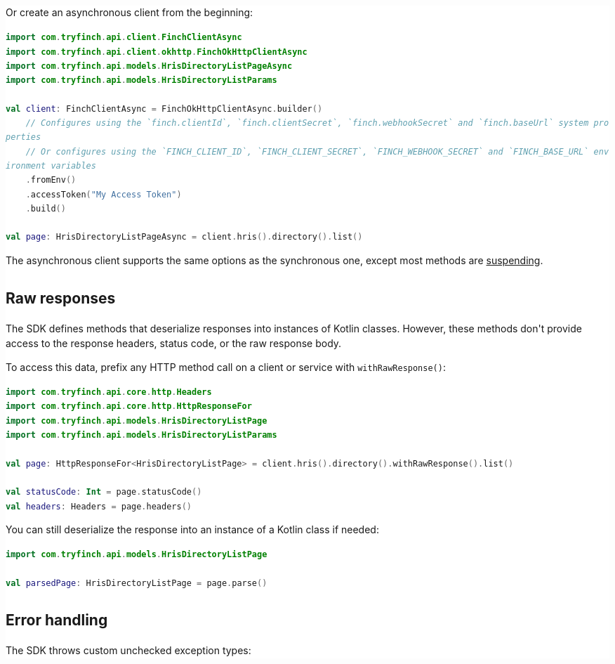 Or create an asynchronous client from the beginning:

```kotlin
import com.tryfinch.api.client.FinchClientAsync
import com.tryfinch.api.client.okhttp.FinchOkHttpClientAsync
import com.tryfinch.api.models.HrisDirectoryListPageAsync
import com.tryfinch.api.models.HrisDirectoryListParams

val client: FinchClientAsync = FinchOkHttpClientAsync.builder()
    // Configures using the `finch.clientId`, `finch.clientSecret`, `finch.webhookSecret` and `finch.baseUrl` system properties
    // Or configures using the `FINCH_CLIENT_ID`, `FINCH_CLIENT_SECRET`, `FINCH_WEBHOOK_SECRET` and `FINCH_BASE_URL` environment variables
    .fromEnv()
    .accessToken("My Access Token")
    .build()

val page: HrisDirectoryListPageAsync = client.hris().directory().list()
```

The asynchronous client supports the same options as the synchronous one, except most methods are [suspending](https://kotlinlang.org/docs/coroutines-guide.html).

## Raw responses

The SDK defines methods that deserialize responses into instances of Kotlin classes. However, these methods don't provide access to the response headers, status code, or the raw response body.

To access this data, prefix any HTTP method call on a client or service with `withRawResponse()`:

```kotlin
import com.tryfinch.api.core.http.Headers
import com.tryfinch.api.core.http.HttpResponseFor
import com.tryfinch.api.models.HrisDirectoryListPage
import com.tryfinch.api.models.HrisDirectoryListParams

val page: HttpResponseFor<HrisDirectoryListPage> = client.hris().directory().withRawResponse().list()

val statusCode: Int = page.statusCode()
val headers: Headers = page.headers()
```

You can still deserialize the response into an instance of a Kotlin class if needed:

```kotlin
import com.tryfinch.api.models.HrisDirectoryListPage

val parsedPage: HrisDirectoryListPage = page.parse()
```

## Error handling

The SDK throws custom unchecked exception types:
